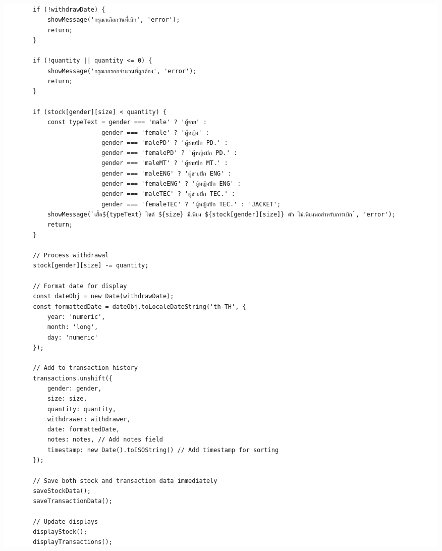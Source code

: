             if (!withdrawDate) {
                showMessage('กรุณาเลือกวันที่เบิก', 'error');
                return;
            }
            
            if (!quantity || quantity <= 0) {
                showMessage('กรุณากรอกจำนวนที่ถูกต้อง', 'error');
                return;
            }
            
            if (stock[gender][size] < quantity) {
                const typeText = gender === 'male' ? 'ผู้ชาย' : 
                               gender === 'female' ? 'ผู้หญิง' : 
                               gender === 'malePD' ? 'ผู้ชายปัก PD.' : 
                               gender === 'femalePD' ? 'ผู้หญิงปัก PD.' :
                               gender === 'maleMT' ? 'ผู้ชายปัก MT.' :
                               gender === 'maleENG' ? 'ผู้ชายปัก ENG' :
                               gender === 'femaleENG' ? 'ผู้หญิงปัก ENG' :
                               gender === 'maleTEC' ? 'ผู้ชายปัก TEC.' : 
                               gender === 'femaleTEC' ? 'ผู้หญิงปัก TEC.' : 'JACKET';
                showMessage(`เสื้อ${typeText} ไซต์ ${size} มีเพียง ${stock[gender][size]} ตัว ไม่เพียงพอสำหรับการเบิก`, 'error');
                return;
            }
            
            // Process withdrawal
            stock[gender][size] -= quantity;
            
            // Format date for display
            const dateObj = new Date(withdrawDate);
            const formattedDate = dateObj.toLocaleDateString('th-TH', {
                year: 'numeric',
                month: 'long',
                day: 'numeric'
            });
            
            // Add to transaction history
            transactions.unshift({
                gender: gender,
                size: size,
                quantity: quantity,
                withdrawer: withdrawer,
                date: formattedDate,
                notes: notes, // Add notes field
                timestamp: new Date().toISOString() // Add timestamp for sorting
            });
            
            // Save both stock and transaction data immediately
            saveStockData();
            saveTransactionData();
            
            // Update displays
            displayStock();
            displayTransactions();
            